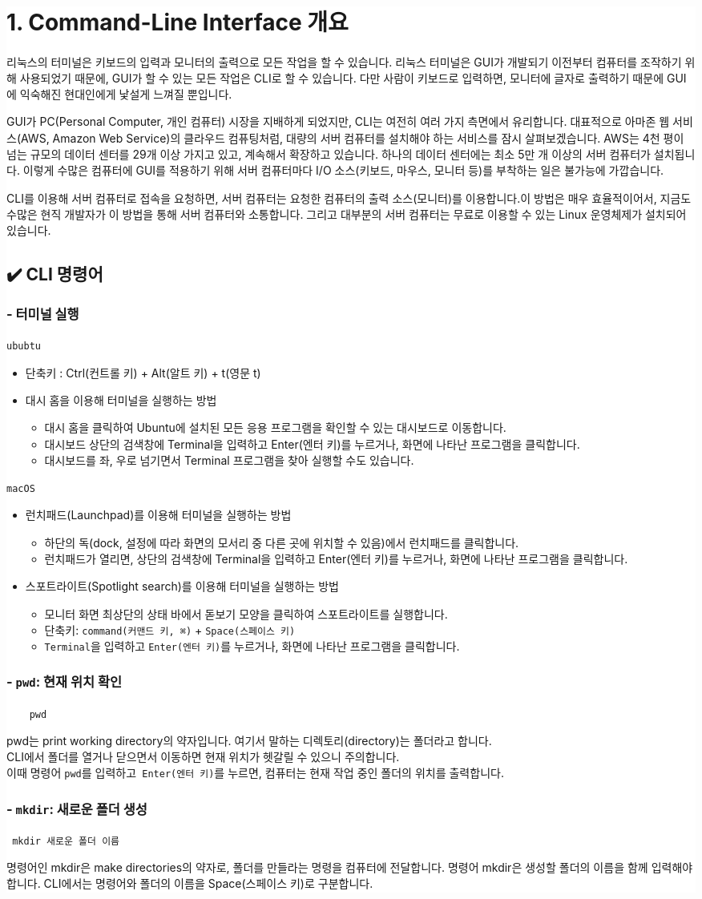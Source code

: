 # 1. Command-Line Interface 개요

리눅스의 터미널은 키보드의 입력과 모니터의 출력으로 모든 작업을 할 수 있습니다. 리눅스 터미널은 GUI가 개발되기 이전부터 컴퓨터를 조작하기 위해 사용되었기 때문에, GUI가 할 수 있는 모든 작업은 CLI로 할 수 있습니다. 다만 사람이 키보드로 입력하면, 모니터에 글자로 출력하기 때문에 GUI에 익숙해진 현대인에게 낯설게 느껴질 뿐입니다.

GUI가 PC(Personal Computer, 개인 컴퓨터) 시장을 지배하게 되었지만, CLI는 여전히 여러 가지 측면에서 유리합니다. 대표적으로 아마존 웹 서비스(AWS, Amazon Web Service)의 클라우드 컴퓨팅처럼, 대량의 서버 컴퓨터를 설치해야 하는 서비스를 잠시 살펴보겠습니다. AWS는 4천 평이 넘는 규모의 데이터 센터를 29개 이상 가지고 있고, 계속해서 확장하고 있습니다. 하나의 데이터 센터에는 최소 5만 개 이상의 서버 컴퓨터가 설치됩니다. 이렇게 수많은 컴퓨터에 GUI를 적용하기 위해 서버 컴퓨터마다 I/O 소스(키보드, 마우스, 모니터 등)를 부착하는 일은 불가능에 가깝습니다.

CLI를 이용해 서버 컴퓨터로 접속을 요청하면, 서버 컴퓨터는 요청한 컴퓨터의 출력 소스(모니터)를 이용합니다.이 방법은 매우 효율적이어서, 지금도 수많은 현직 개발자가 이 방법을 통해 서버 컴퓨터와 소통합니다. 그리고 대부분의 서버 컴퓨터는 무료로 이용할 수 있는 Linux 운영체제가 설치되어 있습니다.

## ✔️ CLI 명령어

### - 터미널 실행

`ububtu`

- 단축키 : Ctrl(컨트롤 키) + Alt(알트 키) + t(영문 t)

- 대시 홈을 이용해 터미널을 실행하는 방법
  - 대시 홈을 클릭하여 Ubuntu에 설치된 모든 응용 프로그램을 확인할 수 있는 대시보드로 이동합니다.
  - 대시보드 상단의 검색창에 Terminal을 입력하고 Enter(엔터 키)를 누르거나, 화면에 나타난 프로그램을 클릭합니다.
  - 대시보드를 좌, 우로 넘기면서 Terminal 프로그램을 찾아 실행할 수도 있습니다.

`macOS`

- 런치패드(Launchpad)를 이용해 터미널을 실행하는 방법

  - 하단의 독(dock, 설정에 따라 화면의 모서리 중 다른 곳에 위치할 수 있음)에서 런치패드를 클릭합니다.
  - 런치패드가 열리면, 상단의 검색창에 Terminal을 입력하고 Enter(엔터 키)를 누르거나, 화면에 나타난 프로그램을 클릭합니다.

- 스포트라이트(Spotlight search)를 이용해 터미널을 실행하는 방법

  - 모니터 화면 최상단의 상태 바에서 돋보기 모양을 클릭하여 스포트라이트를 실행합니다.
  - 단축키: `command(커맨드 키, ⌘)` + `Space(스페이스 키)`
  - `Terminal`을 입력하고 `Enter(엔터 키)`를 누르거나, 화면에 나타난 프로그램을 클릭합니다.

### - `pwd`: 현재 위치 확인

```plain/text
    pwd
```

pwd는 print working directory의 약자입니다. 여기서 말하는 디렉토리(directory)는 폴더라고 합니다.  
CLI에서 폴더를 열거나 닫으면서 이동하면 현재 위치가 헷갈릴 수 있으니 주의합니다.  
이때 명령어 `pwd`를 입력하고` Enter(엔터 키)`를 누르면, 컴퓨터는 현재 작업 중인 폴더의 위치를 출력합니다.

### - `mkdir`: 새로운 폴더 생성

```
 mkdir 새로운 폴더 이름
```

명령어인 mkdir은 make directories의 약자로, 폴더를 만들라는 명령을 컴퓨터에 전달합니다. 명령어 mkdir은 생성할 폴더의 이름을 함께 입력해야 합니다. CLI에서는 명령어와 폴더의 이름을 Space(스페이스 키)로 구분합니다.
